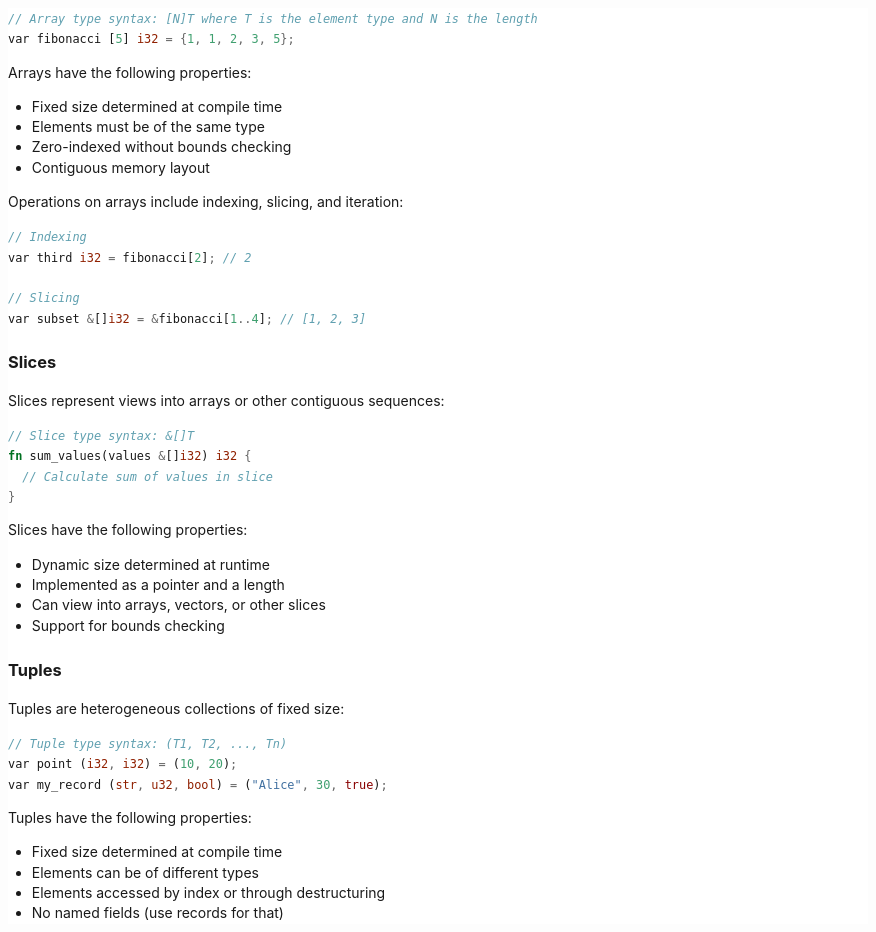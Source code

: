 ```rs
// Array type syntax: [N]T where T is the element type and N is the length
var fibonacci [5] i32 = {1, 1, 2, 3, 5};
```

Arrays have the following properties:

- Fixed size determined at compile time
- Elements must be of the same type
- Zero-indexed without bounds checking
- Contiguous memory layout

Operations on arrays include indexing, slicing, and iteration:

```rs
// Indexing
var third i32 = fibonacci[2]; // 2

// Slicing
var subset &[]i32 = &fibonacci[1..4]; // [1, 2, 3]
```

### Slices

Slices represent views into arrays or other contiguous sequences:

```rs
// Slice type syntax: &[]T
fn sum_values(values &[]i32) i32 {
  // Calculate sum of values in slice
}
```

Slices have the following properties:

- Dynamic size determined at runtime
- Implemented as a pointer and a length
- Can view into arrays, vectors, or other slices
- Support for bounds checking



### Tuples

Tuples are heterogeneous collections of fixed size:

```rs
// Tuple type syntax: (T1, T2, ..., Tn)
var point (i32, i32) = (10, 20);
var my_record (str, u32, bool) = ("Alice", 30, true);
```

Tuples have the following properties:

- Fixed size determined at compile time
- Elements can be of different types
- Elements accessed by index or through destructuring
- No named fields (use records for that)
